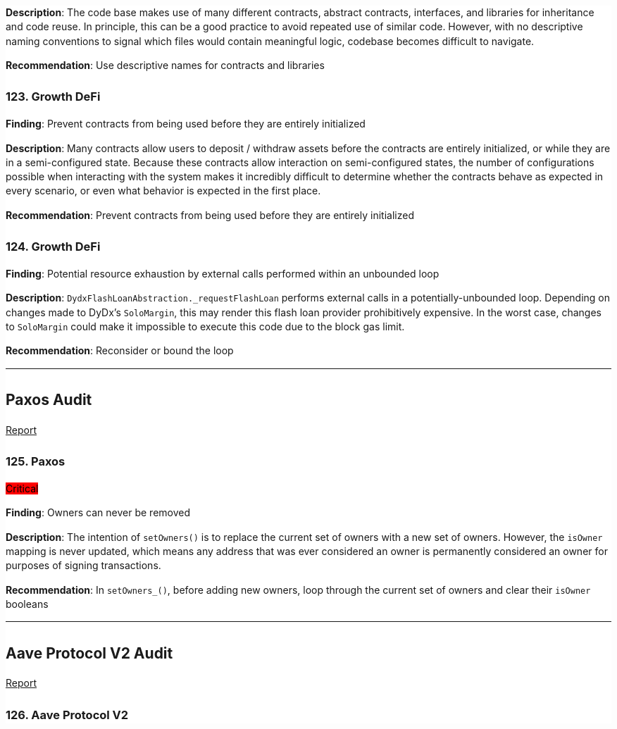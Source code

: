 **Description**: The code base makes use of many different contracts, abstract contracts, interfaces, and libraries for inheritance and code reuse. In principle, this can be a good practice to avoid repeated use of similar code. However, with no descriptive naming conventions to signal which files would contain meaningful logic, codebase becomes difficult to navigate.

**Recommendation**: Use descriptive names for contracts and libraries

### 123. Growth DeFi

**Finding**: Prevent contracts from being used before they are entirely initialized

**Description**: Many contracts allow users to deposit / withdraw assets before the contracts are entirely initialized, or while they are in a semi-configured state. Because these contracts allow interaction on semi-configured states, the number of configurations possible when interacting with the system makes it incredibly difficult to determine whether the contracts behave as expected in every scenario, or even what behavior is expected in the first place.

**Recommendation**: Prevent contracts from being used before they are entirely initialized

### 124. Growth DeFi

**Finding**: Potential resource exhaustion by external calls performed within an unbounded loop

**Description**: `DydxFlashLoanAbstraction._requestFlashLoan` performs external calls in a potentially-unbounded loop. Depending on changes made to DyDx’s `SoloMargin`, this may render this flash loan provider prohibitively expensive. In the worst case, changes to `SoloMargin` could make it impossible to execute this code due to the block gas limit.

**Recommendation**: Reconsider or bound the loop
___
## Paxos Audit

[Report](https://consensys.net/diligence/audits/2020/11/paxos)

### 125. Paxos

<span style="color:black; background-color:red">Critical</span>

**Finding**: Owners can never be removed

**Description**: The intention of `setOwners()` is to replace the current set of owners with a new set of owners. However, the `isOwner` mapping is never updated, which means any address that was ever considered an owner is permanently considered an owner for purposes of signing transactions.

**Recommendation**: In `setOwners_()`, before adding new owners, loop through the current set of owners and clear their `isOwner` booleans

___
## Aave Protocol V2 Audit

[Report](https://consensys.net/diligence/audits/2020/09/aave-protocol-v2)

### 126. Aave Protocol V2
